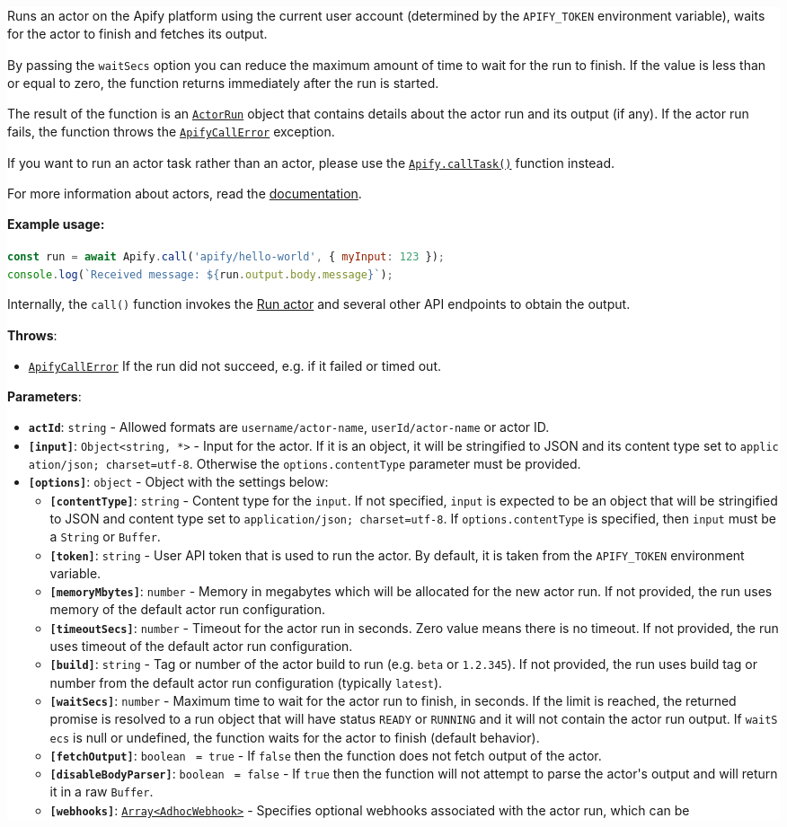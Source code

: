 Runs an actor on the Apify platform using the current user account (determined by the `APIFY_TOKEN` environment variable), waits for the actor to
finish and fetches its output.

By passing the `waitSecs` option you can reduce the maximum amount of time to wait for the run to finish. If the value is less than or equal to zero,
the function returns immediately after the run is started.

The result of the function is an [`ActorRun`](../typedefs/actor-run) object that contains details about the actor run and its output (if any). If the
actor run fails, the function throws the [`ApifyCallError`](../api/apify-call-error) exception.

If you want to run an actor task rather than an actor, please use the [`Apify.callTask()`](../api/apify#calltask) function instead.

For more information about actors, read the [documentation](https://docs.apify.com/actor).

**Example usage:**

```javascript
const run = await Apify.call('apify/hello-world', { myInput: 123 });
console.log(`Received message: ${run.output.body.message}`);
```

Internally, the `call()` function invokes the [Run actor](https://apify.com/docs/api/v2#/reference/actors/run-collection/run-actor) and several other
API endpoints to obtain the output.

**Throws**:

-   [`ApifyCallError`](../api/apify-call-error) If the run did not succeed, e.g. if it failed or timed out.

**Parameters**:

-   **`actId`**: `string` - Allowed formats are `username/actor-name`, `userId/actor-name` or actor ID.
-   **`[input]`**: `Object<string, *>` - Input for the actor. If it is an object, it will be stringified to JSON and its content type set to
    `application/json; charset=utf-8`. Otherwise the `options.contentType` parameter must be provided.
-   **`[options]`**: `object` - Object with the settings below:
    -   **`[contentType]`**: `string` - Content type for the `input`. If not specified, `input` is expected to be an object that will be stringified
        to JSON and content type set to `application/json; charset=utf-8`. If `options.contentType` is specified, then `input` must be a `String` or
        `Buffer`.
    -   **`[token]`**: `string` - User API token that is used to run the actor. By default, it is taken from the `APIFY_TOKEN` environment variable.
    -   **`[memoryMbytes]`**: `number` - Memory in megabytes which will be allocated for the new actor run. If not provided, the run uses memory of
        the default actor run configuration.
    -   **`[timeoutSecs]`**: `number` - Timeout for the actor run in seconds. Zero value means there is no timeout. If not provided, the run uses
        timeout of the default actor run configuration.
    -   **`[build]`**: `string` - Tag or number of the actor build to run (e.g. `beta` or `1.2.345`). If not provided, the run uses build tag or
        number from the default actor run configuration (typically `latest`).
    -   **`[waitSecs]`**: `number` - Maximum time to wait for the actor run to finish, in seconds. If the limit is reached, the returned promise is
        resolved to a run object that will have status `READY` or `RUNNING` and it will not contain the actor run output. If `waitSecs` is null or
        undefined, the function waits for the actor to finish (default behavior).
    -   **`[fetchOutput]`**: `boolean` <code> = true</code> - If `false` then the function does not fetch output of the actor.
    -   **`[disableBodyParser]`**: `boolean` <code> = false</code> - If `true` then the function will not attempt to parse the actor's output and will
        return it in a raw `Buffer`.
    -   **`[webhooks]`**: [`Array<AdhocWebhook>`](../typedefs/adhoc-webhook) - Specifies optional webhooks associated with the actor run, which can be
